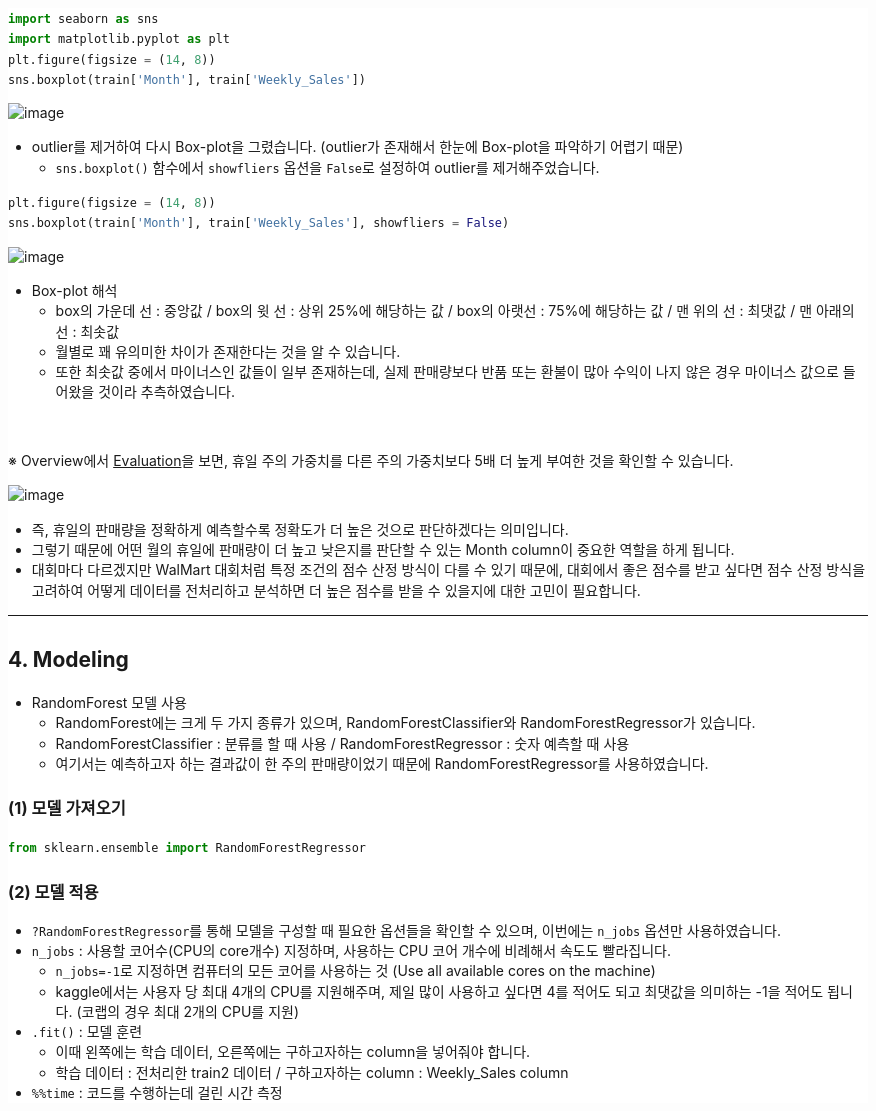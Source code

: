 ```python
import seaborn as sns
import matplotlib.pyplot as plt
plt.figure(figsize = (14, 8))
sns.boxplot(train['Month'], train['Weekly_Sales'])
```
![image](https://user-images.githubusercontent.com/54492747/160289608-71166c1e-660d-4fad-b414-9b154e1fcdf4.png)

* outlier를 제거하여 다시 Box-plot을 그렸습니다. (outlier가 존재해서 한눈에 Box-plot을 파악하기 어렵기 때문)
    * `sns.boxplot()` 함수에서 `showfliers` 옵션을 `False`로 설정하여 outlier를 제거해주었습니다.

```python
plt.figure(figsize = (14, 8))
sns.boxplot(train['Month'], train['Weekly_Sales'], showfliers = False)
```
![image](https://user-images.githubusercontent.com/54492747/160289657-432147a5-4d34-476d-aeea-29f25a5c337b.png)

* Box-plot 해석
    * box의 가운데 선 : 중앙값 / box의 윗 선 : 상위 25%에 해당하는 값 / box의 아랫선 : 75%에 해당하는 값 / 맨 위의 선 : 최댓값 / 맨 아래의 선 : 최솟값
    * 월별로 꽤 유의미한 차이가 존재한다는 것을 알 수 있습니다.
    * 또한 최솟값 중에서 마이너스인 값들이 일부 존재하는데, 실제 판매량보다 반품 또는 환불이 많아 수익이 나지 않은 경우 마이너스 값으로 들어왔을 것이라 추측하였습니다.
<br>

※ Overview에서 [Evaluation](https://www.kaggle.com/competitions/walmart-recruiting-store-sales-forecasting/overview/evaluation)을 보면, 휴일 주의 가중치를 다른 주의 가중치보다 5배 더 높게 부여한 것을 확인할 수 있습니다.

![image](https://user-images.githubusercontent.com/54492747/160285717-2aa6794f-106c-43ce-bf93-974c7ef68896.png)

* 즉, 휴일의 판매량을 정확하게 예측할수록 정확도가 더 높은 것으로 판단하겠다는 의미입니다.
* 그렇기 때문에 어떤 월의 휴일에 판매량이 더 높고 낮은지를 판단할 수 있는 Month column이 중요한 역할을 하게 됩니다.
* 대회마다 다르겠지만 WalMart 대회처럼 특정 조건의 점수 산정 방식이 다를 수 있기 때문에, 대회에서 좋은 점수를 받고 싶다면 점수 산정 방식을 고려하여 어떻게 데이터를 전처리하고 분석하면 더 높은 점수를 받을 수 있을지에 대한 고민이 필요합니다.

-----------

## 4. Modeling
* RandomForest 모델 사용
    * RandomForest에는 크게 두 가지 종류가 있으며, RandomForestClassifier와 RandomForestRegressor가 있습니다.
    * RandomForestClassifier : 분류를 할 때 사용 / RandomForestRegressor : 숫자 예측할 때 사용
    * 여기서는 예측하고자 하는 결과값이 한 주의 판매량이었기 때문에 RandomForestRegressor를 사용하였습니다.

### (1) 모델 가져오기
```python
from sklearn.ensemble import RandomForestRegressor 
```

### (2) 모델 적용
* `?RandomForestRegressor`를 통해 모델을 구성할 때 필요한 옵션들을 확인할 수 있으며, 이번에는 `n_jobs` 옵션만 사용하였습니다.
* `n_jobs` : 사용할 코어수(CPU의 core개수) 지정하며, 사용하는 CPU 코어 개수에 비례해서 속도도 빨라집니다.
    * `n_jobs=-1`로 지정하면 컴퓨터의 모든 코어를 사용하는 것 (Use all available cores on the machine)
    * kaggle에서는 사용자 당 최대 4개의 CPU를 지원해주며, 제일 많이 사용하고 싶다면 4를 적어도 되고 최댓값을 의미하는 -1을 적어도 됩니다. (코랩의 경우 최대 2개의 CPU를 지원)
* `.fit()` : 모델 훈련
    * 이때 왼쪽에는 학습 데이터, 오른쪽에는 구하고자하는 column을 넣어줘야 합니다.
    * 학습 데이터 : 전처리한 train2 데이터 / 구하고자하는 column : Weekly_Sales column
* `%%time` : 코드를 수행하는데 걸린 시간 측정
